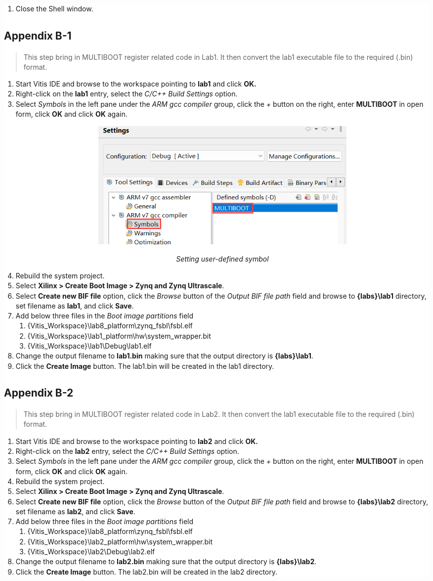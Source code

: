 1. Close the Shell window.

## Appendix B-1
> This step bring in MULTIBOOT register related code in Lab1. It then convert the lab1 executable file to the required (.bin) format. 

1. Start Vitis IDE and browse to the workspace pointing to **lab1** and click **OK.**
1. Right-click on the **lab1** entry, select the _C/C++ Build Settings_ option.
1. Select _Symbols_ in the left pane under the _ARM gcc compiler_ group, click the _+_ button on the right, enter **MULTIBOOT** in open form, click **OK** and click **OK** again.
    <p align="center">
    <img src ="./pics/lab8/7_BuildSetting.png" width="60%" height="80%"/>
    </p>
    <p align = "center">
    <i>Setting user-defined symbol</i>
    </p>
1. Rebuild the system project.
1. Select **Xilinx > Create Boot Image > Zynq and Zynq Ultrascale**.
1. Select **Create new BIF file** option, click the _Browse_ button of the _Output BIF file path_ field and browse to **{labs}\lab1** directory, set filename as **lab1**, and click **Save**.
1. Add below three files in the _Boot image partitions_ field
    1. {Vitis_Workspace}\lab8_platform\zynq_fsbl\fsbl.elf
    1. {Vitis_Workspace}\lab1_platform\hw\system_wrapper.bit
    1. {Vitis_Workspace}\lab1\Debug\lab1.elf
1. Change the output filename to **lab1.bin** making sure that the output directory is **{labs}\lab1**.
1. Click the **Create Image** button. The lab1.bin will be created in the lab1 directory.

## Appendix B-2
> This step bring in MULTIBOOT register related code in Lab2. It then convert the lab1 executable file to the required (.bin) format. 

1. Start Vitis IDE and browse to the workspace pointing to **lab2** and click **OK.**
1. Right-click on the **lab2** entry, select the _C/C++ Build Settings_ option.
1. Select _Symbols_ in the left pane under the _ARM gcc compiler_ group, click the _+_ button on the right, enter **MULTIBOOT** in open form, click **OK** and click **OK** again.
1. Rebuild the system project.
1. Select **Xilinx > Create Boot Image > Zynq and Zynq Ultrascale**.
1. Select **Create new BIF file** option, click the _Browse_ button of the _Output BIF file path_ field and browse to **{labs}\lab2** directory, set filename as **lab2**, and click **Save**.
1. Add below three files in the _Boot image partitions_ field
    1. {Vitis_Workspace}\lab8_platform\zynq_fsbl\fsbl.elf
    1. {Vitis_Workspace}\lab2_platform\hw\system_wrapper.bit
    1. {Vitis_Workspace}\lab2\Debug\lab2.elf
1. Change the output filename to **lab2.bin** making sure that the output directory is **{labs}\lab2**.
1. Click the **Create Image** button. The lab2.bin will be created in the lab2 directory.
